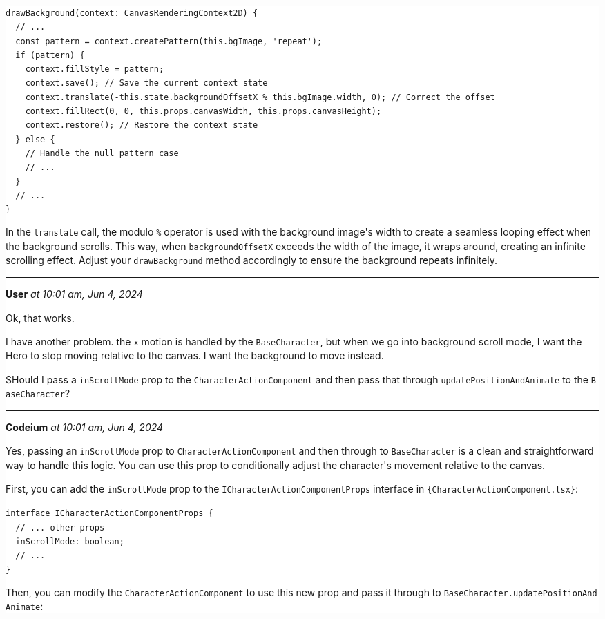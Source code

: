 ```tsx
drawBackground(context: CanvasRenderingContext2D) {
  // ...
  const pattern = context.createPattern(this.bgImage, 'repeat');
  if (pattern) {
    context.fillStyle = pattern;
    context.save(); // Save the current context state
    context.translate(-this.state.backgroundOffsetX % this.bgImage.width, 0); // Correct the offset
    context.fillRect(0, 0, this.props.canvasWidth, this.props.canvasHeight);
    context.restore(); // Restore the context state
  } else {
    // Handle the null pattern case
    // ...
  }
  // ...
}
```

In the `translate` call, the modulo `%` operator is used with the background image's width to create a seamless looping effect when the background scrolls. This way, when `backgroundOffsetX` exceeds the width of the image, it wraps around, creating an infinite scrolling effect. Adjust your `drawBackground` method accordingly to ensure the background repeats infinitely.

---

**User** _at 10:01 am, Jun 4, 2024_

Ok, that works.

I have another problem. the `x` motion is handled by the `BaseCharacter`, but when we go into background scroll mode, I want the Hero to stop moving relative to the canvas. I want the background to move instead.

SHould I pass a `inScrollMode` prop to the `CharacterActionComponent` and then pass that through `updatePositionAndAnimate` to the `BaseCharacter`?

---

**Codeium** _at 10:01 am, Jun 4, 2024_

Yes, passing an `inScrollMode` prop to `CharacterActionComponent` and then through to `BaseCharacter` is a clean and straightforward way to handle this logic. You can use this prop to conditionally adjust the character's movement relative to the canvas.

First, you can add the `inScrollMode` prop to the `ICharacterActionComponentProps` interface in `{CharacterActionComponent.tsx}`:

```tsx
interface ICharacterActionComponentProps {
  // ... other props
  inScrollMode: boolean;
  // ...
}
```

Then, you can modify the `CharacterActionComponent` to use this new prop and pass it through to `BaseCharacter.updatePositionAndAnimate`:
